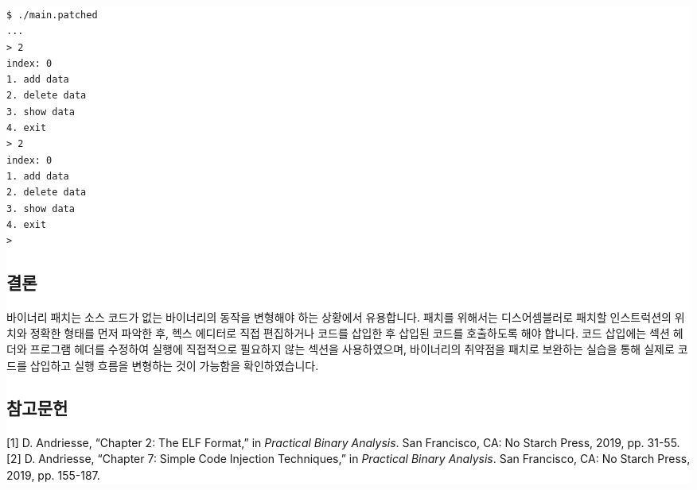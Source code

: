 ```
$ ./main.patched
...
> 2
index: 0
1. add data
2. delete data
3. show data
4. exit
> 2
index: 0
1. add data
2. delete data
3. show data
4. exit
>
```

## 결론

바이너리 패치는 소스 코드가 없는 바이너리의 동작을 변형해야 하는 상황에서 유용합니다. 패치를 위해서는 디스어셈블러로 패치할 인스트럭션의 위치와 정확한 형태를 먼저 파악한 후, 헥스 에디터로 직접 편집하거나 코드를 삽입한 후 삽입된 코드를 호출하도록 해야 합니다. 코드 삽입에는 섹션 헤더와 프로그램 헤더를 수정하여 실행에 직접적으로 필요하지 않는 섹션을 사용하였으며, 바이너리의 취약점을 패치로 보완하는 실습을 통해 실제로 코드를 삽입하고 실행 흐름을 변형하는 것이 가능함을 확인하였습니다.


## 참고문헌

[1] D. Andriesse, “Chapter 2: The ELF Format,” in *Practical Binary Analysis*. San Francisco, CA: No Starch Press, 2019, pp. 31-55.
[2] D. Andriesse, “Chapter 7: Simple Code Injection Techniques,” in *Practical Binary Analysis*. San Francisco, CA: No Starch Press, 2019, pp. 155-187.